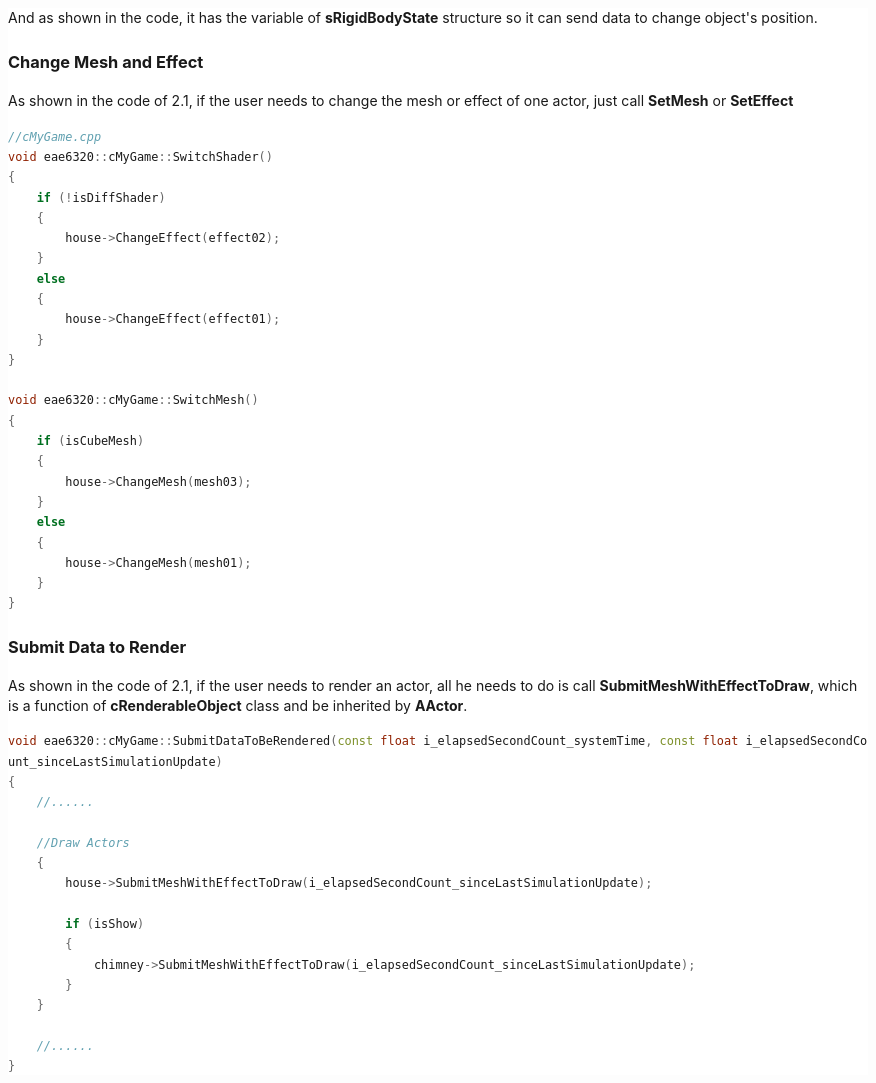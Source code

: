 ~~~c++
~~~

And as shown in the code, it has the variable of **sRigidBodyState** structure so it can send data to change object's position.



### Change Mesh and Effect

As shown in the code of 2.1, if the user needs to change the mesh or effect of one actor, just call **SetMesh** or **SetEffect**

~~~c++
//cMyGame.cpp
void eae6320::cMyGame::SwitchShader()
{
	if (!isDiffShader) 
	{
		house->ChangeEffect(effect02);
	}
	else 
	{
		house->ChangeEffect(effect01);
	}
}

void eae6320::cMyGame::SwitchMesh()
{
	if (isCubeMesh) 
	{
		house->ChangeMesh(mesh03);
	}
	else 
	{
		house->ChangeMesh(mesh01);
	}
}
~~~



### Submit Data to Render

As shown in the code of 2.1, if the user needs to render an actor, all he needs to do is call **SubmitMeshWithEffectToDraw**, which is a function of **cRenderableObject** class and be inherited by **AActor**.

~~~c++
void eae6320::cMyGame::SubmitDataToBeRendered(const float i_elapsedSecondCount_systemTime, const float i_elapsedSecondCount_sinceLastSimulationUpdate)
{
	//......
    
    //Draw Actors
    {
        house->SubmitMeshWithEffectToDraw(i_elapsedSecondCount_sinceLastSimulationUpdate);

        if (isShow)
        {
            chimney->SubmitMeshWithEffectToDraw(i_elapsedSecondCount_sinceLastSimulationUpdate);
        }
    }
        
    //......
}
~~~
